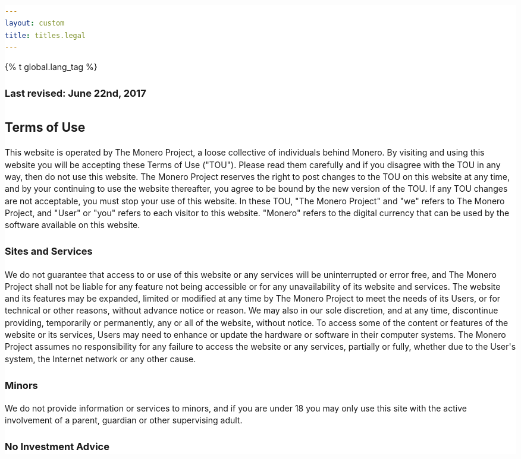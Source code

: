 ```yaml
---
layout: custom
title: titles.legal
---
```


{% t global.lang_tag %}
<div class="legal">
<div class="center-xs container description">
<h3>Last revised: June 22nd, 2017</h3>
</div>

<section class="container" id="terms">
        <div class="row">      
            <!-- full block-->
            <div class="full col-lg-12 col-md-12 col-sm-12 col-xs-12">
                <div class="info-block text-adapt">
                    <div class="row center-xs">
                        <div class="col">
                            <h2>Terms of Use</h2>
                        </div>
                    </div>
<div class="row">
<div class="col" markdown="1">
This website is operated by The Monero Project, a loose collective of individuals behind Monero. By visiting and using this website you will be accepting these Terms of Use ("TOU"). Please read them carefully and if you disagree with the TOU in any way, then do not use this website. The Monero Project reserves the right to post changes to the TOU on this website at any time, and by your continuing to use the website thereafter, you agree to be bound by the new version of the TOU. If any TOU changes are not acceptable, you must stop your use of this website. In these TOU, "The Monero Project" and "we" refers to The Monero Project, and "User" or "you" refers to each visitor to this website. "Monero" refers to the digital currency that can be used by the software available on this website.

### Sites and Services

We do not guarantee that access to or use of this website or any services will be uninterrupted or error free, and The Monero Project shall not be liable for any feature not being accessible or for any unavailability of its website and services. The website and its features may be expanded, limited or modified at any time by The Monero Project to meet the needs of its Users, or for technical or other reasons, without advance notice or reason. We may also in our sole discretion, and at any time, discontinue providing, temporarily or permanently, any or all of the website, without notice. To access some of the content or features of the website or its services, Users may need to enhance or update the hardware or software in their computer systems. The Monero Project assumes no responsibility for any failure to access the website or any services, partially or fully, whether due to the User's system, the Internet network or any other cause.

### Minors

We do not provide information or services to minors, and if you are under 18 you may only use this site with the active involvement of a parent, guardian or other supervising adult.

### No Investment Advice
